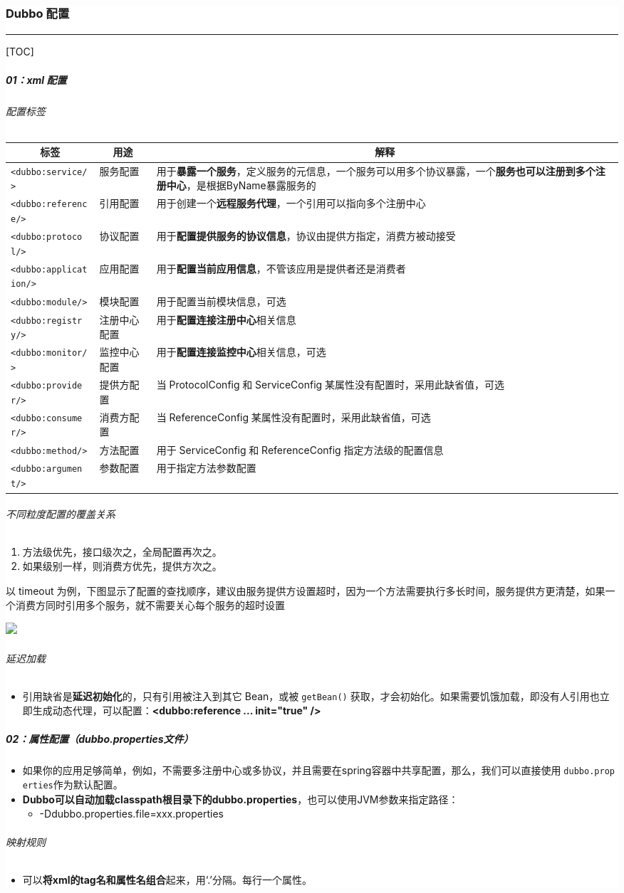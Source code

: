 ### Dubbo 配置

------

[TOC]

##### 01：xml 配置

###### 配置标签

| 标签                   | 用途         | 解释                                                         |
| ---------------------- | ------------ | ------------------------------------------------------------ |
| `<dubbo:service/>`     | 服务配置     | 用于**暴露一个服务**，定义服务的元信息，一个服务可以用多个协议暴露，一个**服务也可以注册到多个注册中心**，是根据ByName暴露服务的 |
| `<dubbo:reference/>`   | 引用配置     | 用于创建一个**远程服务代理**，一个引用可以指向多个注册中心   |
| `<dubbo:protocol/>`    | 协议配置     | 用于**配置提供服务的协议信息**，协议由提供方指定，消费方被动接受 |
| `<dubbo:application/>` | 应用配置     | 用于**配置当前应用信息**，不管该应用是提供者还是消费者       |
| `<dubbo:module/>`      | 模块配置     | 用于配置当前模块信息，可选                                   |
| `<dubbo:registry/>`    | 注册中心配置 | 用于**配置连接注册中心**相关信息                             |
| `<dubbo:monitor/>`     | 监控中心配置 | 用于**配置连接监控中心**相关信息，可选                       |
| `<dubbo:provider/>`    | 提供方配置   | 当 ProtocolConfig 和 ServiceConfig 某属性没有配置时，采用此缺省值，可选 |
| `<dubbo:consumer/>`    | 消费方配置   | 当 ReferenceConfig 某属性没有配置时，采用此缺省值，可选      |
| `<dubbo:method/>`      | 方法配置     | 用于 ServiceConfig 和 ReferenceConfig 指定方法级的配置信息   |
| `<dubbo:argument/>`    | 参数配置     | 用于指定方法参数配置                                         |

###### 不同粒度配置的覆盖关系

1. 方法级优先，接口级次之，全局配置再次之。
2. 如果级别一样，则消费方优先，提供方次之。

以 timeout 为例，下图显示了配置的查找顺序，建议由服务提供方设置超时，因为一个方法需要执行多长时间，服务提供方更清楚，如果一个消费方同时引用多个服务，就不需要关心每个服务的超时设置

![](/Users/likang/Code/Git/Middleware/06：Dubbo/photos/xml-配置优先级.png)

###### 延迟加载

- 引用缺省是**延迟初始化**的，只有引用被注入到其它 Bean，或被 `getBean()` 获取，才会初始化。如果需要饥饿加载，即没有人引用也立即生成动态代理，可以配置：**<dubbo:reference ... init="true" />**

##### 02：属性配置（dubbo.properties文件）

- 如果你的应用足够简单，例如，不需要多注册中心或多协议，并且需要在spring容器中共享配置，那么，我们可以直接使用 `dubbo.properties`作为默认配置。
- **Dubbo可以自动加载classpath根目录下的dubbo.properties**，也可以使用JVM参数来指定路径：
  - -Ddubbo.properties.file=xxx.properties

###### 映射规则

- 可以**将xml的tag名和属性名组合**起来，用‘.’分隔。每行一个属性。
